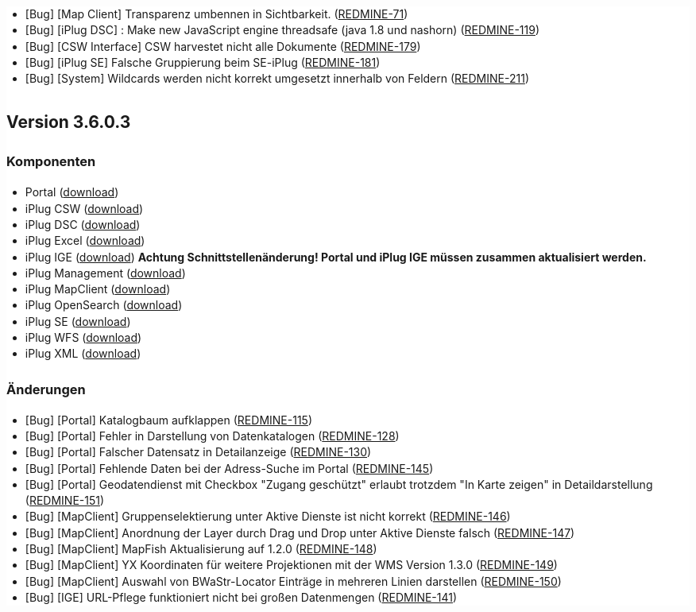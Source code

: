 - [Bug] [Map Client] Transparenz umbennen in Sichtbarkeit. ([REDMINE-71](https://dev.informationgrid.eu/redmine/issues/71))
- [Bug] [iPlug DSC] : Make new JavaScript engine threadsafe (java 1.8 und nashorn) ([REDMINE-119](https://dev.informationgrid.eu/redmine/issues/119))
- [Bug] [CSW Interface] CSW harvestet nicht alle Dokumente ([REDMINE-179](https://dev.informationgrid.eu/redmine/issues/179))
- [Bug] [iPlug SE] Falsche Gruppierung beim SE-iPlug ([REDMINE-181](https://dev.informationgrid.eu/redmine/issues/181))
- [Bug] [System] Wildcards werden nicht korrekt umgesetzt innerhalb von Feldern ([REDMINE-211](https://dev.informationgrid.eu/redmine/issues/211))


## Version 3.6.0.3

### Komponenten

- Portal ([download](https://dev.informationgrid.eu/ingrid-distributions/ingrid-portal/3.6.0.3/))
- iPlug CSW ([download](https://dev.informationgrid.eu/ingrid-distributions/ingrid-iplug-csw-dsc/3.6.0.3/))
- iPlug DSC ([download](https://dev.informationgrid.eu/ingrid-distributions/ingrid-iplug-dsc/3.6.0.3/))
- iPlug Excel ([download](https://dev.informationgrid.eu/ingrid-distributions/ingrid-iplug-excel/3.6.0.3/))
- iPlug IGE ([download](https://dev.informationgrid.eu/ingrid-distributions/ingrid-iplug-ige/3.6.0.3/))
  **Achtung Schnittstellenänderung! Portal und iPlug IGE müssen zusammen aktualisiert werden.**
- iPlug Management ([download](https://dev.informationgrid.eu/ingrid-distributions/ingrid-iplug-management/3.6.0.3/))
- iPlug MapClient ([download](https://dev.informationgrid.eu/ingrid-distributions/ingrid-iplug-dsc-mapclient/3.6.0.3/))
- iPlug OpenSearch ([download](https://dev.informationgrid.eu/ingrid-distributions/ingrid-iplug-opensearch/3.6.0.3/))
- iPlug SE ([download](https://dev.informationgrid.eu/ingrid-distributions/ingrid-iplug-se/3.6.0.3/))
- iPlug WFS ([download](https://dev.informationgrid.eu/ingrid-distributions/ingrid-iplug-wfs-dsc/3.6.0.3/))
- iPlug XML ([download](https://dev.informationgrid.eu/ingrid-distributions/ingrid-iplug-xml/3.6.0.3/))

### Änderungen


- [Bug] [Portal] Katalogbaum aufklappen ([REDMINE-115](https://dev.informationgrid.eu/redmine/issues/115))
- [Bug] [Portal] Fehler in Darstellung von Datenkatalogen ([REDMINE-128](https://dev.informationgrid.eu/redmine/issues/128))
- [Bug] [Portal] Falscher Datensatz in Detailanzeige ([REDMINE-130](https://dev.informationgrid.eu/redmine/issues/130))
- [Bug] [Portal] Fehlende Daten bei der Adress-Suche im Portal ([REDMINE-145](https://dev.informationgrid.eu/redmine/issues/145))
- [Bug] [Portal] Geodatendienst mit Checkbox "Zugang geschützt" erlaubt trotzdem "In Karte zeigen" in Detaildarstellung ([REDMINE-151](https://dev.informationgrid.eu/redmine/issues/151))
- [Bug] [MapClient] Gruppenselektierung unter Aktive Dienste ist nicht korrekt ([REDMINE-146](https://dev.informationgrid.eu/redmine/issues/146))
- [Bug] [MapClient] Anordnung der Layer durch Drag und Drop unter Aktive Dienste falsch ([REDMINE-147](https://dev.informationgrid.eu/redmine/issues/147))
- [Bug] [MapClient] MapFish Aktualisierung auf 1.2.0 ([REDMINE-148](https://dev.informationgrid.eu/redmine/issues/148))
- [Bug] [MapClient] YX Koordinaten für weitere Projektionen mit der WMS Version 1.3.0 ([REDMINE-149](https://dev.informationgrid.eu/redmine/issues/149))
- [Bug] [MapClient] Auswahl von BWaStr-Locator Einträge in mehreren Linien darstellen ([REDMINE-150](https://dev.informationgrid.eu/redmine/issues/150))
- [Bug] [IGE] URL-Pflege funktioniert nicht bei großen Datenmengen ([REDMINE-141](https://dev.informationgrid.eu/redmine/issues/141))